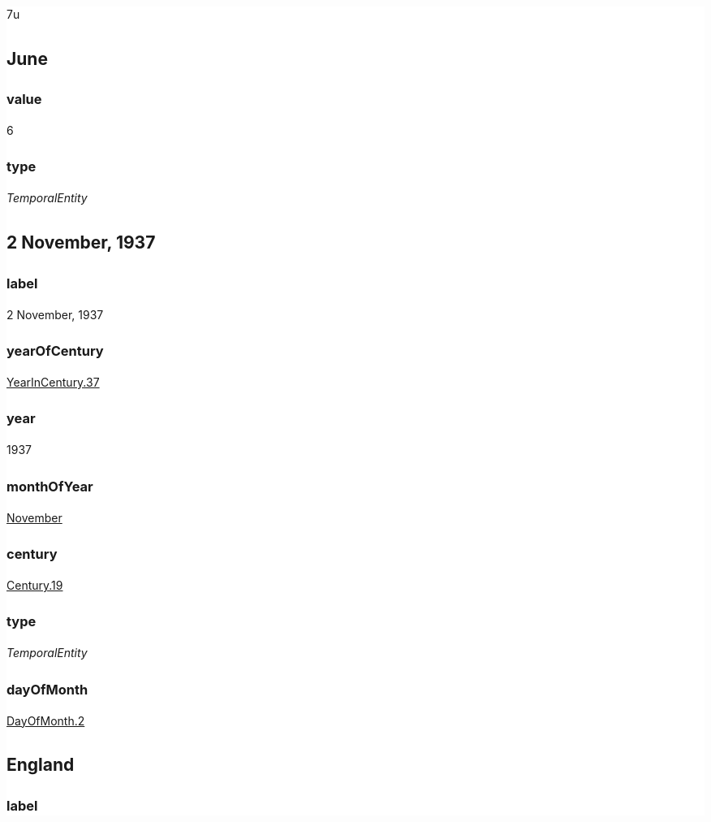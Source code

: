 
7u

## June

### value


6

### type


*TemporalEntity*

## 2 November, 1937

### label


2 November, 1937

### yearOfCentury


[YearInCentury.37](#YearInCentury.37)

### year


1937

### monthOfYear


[November](#November)

### century


[Century.19](#Century.19)

### type


*TemporalEntity*

### dayOfMonth


[DayOfMonth.2](#DayOfMonth.2)

## England

### label
